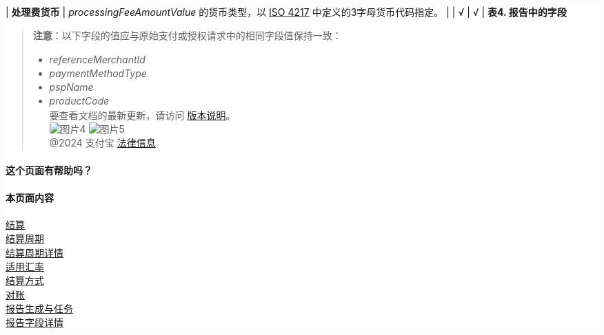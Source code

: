 | **处理费货币** | *processingFeeAmountValue* 的货币类型，以 [ISO 4217](https://www.iso.org/iso-4217-currency-codes.html) 中定义的3字母货币代码指定。 |  | √ | √ |
**表4. 报告中的字段**

> **注意**：以下字段的值应与原始支付或授权请求中的相同字段值保持一致：
>
> *   _referenceMerchantId_
> *   _paymentMethodType_
> *   _pspName_
> *   _productCode_  
要查看文档的最新更新，请访问 [版本说明](https://global.alipay.com/docs/releasenotes)。  
![图片4](https://ac.alipay.com/storage/2021/5/20/19b2c126-9442-4f16-8f20-e539b1db482a.png) ![图片5](https://ac.alipay.com/storage/2021/5/20/e9f3f154-dbf0-455f-89f0-b3d4e0c14481.png)  
@2024 支付宝 [法律信息](https://global.alipay.com/docs/ac/platform/membership)  
#### 这个页面有帮助吗？  
#### 本页面内容  
[结算](#aIzjh "结算")  
[结算周期](#UtsS6 "结算周期")  
[结算周期详情](#wmmfL "结算周期详情")  
[适用汇率](#1l9gE "适用汇率")  
[结算方式](#34Rq2 "结算方式")  
[对账](#6aCXL "对账")  
[报告生成与任务](#muntM "报告生成与任务")  
[报告字段详情](#2bZuc "报告字段详情")